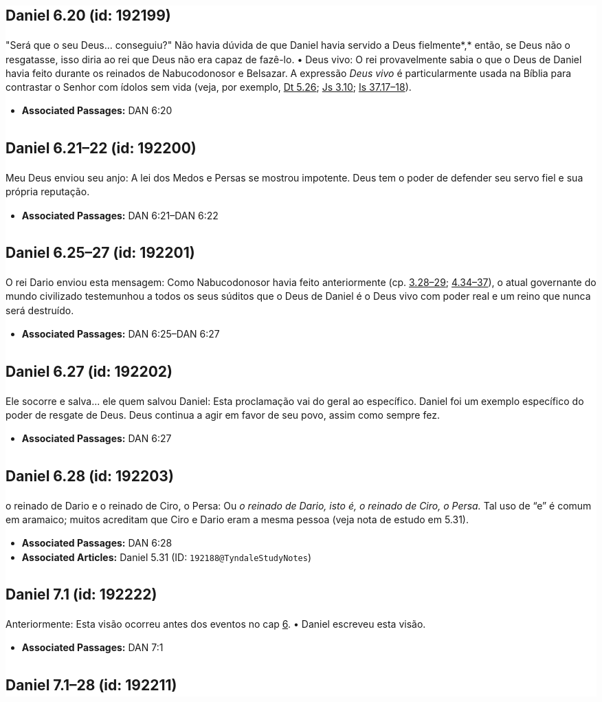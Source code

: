 ## Daniel 6.20 (id: 192199)

"Será que o seu Deus... conseguiu?" Não havia dúvida de que Daniel havia servido a Deus fielmente*,* então, se Deus não o resgatasse, isso diria ao rei que Deus não era capaz de fazê\-lo. • Deus vivo: O rei provavelmente sabia o que o Deus de Daniel havia feito durante os reinados de Nabucodonosor e Belsazar. A expressão *Deus vivo* é particularmente usada na Bíblia para contrastar o Senhor com ídolos sem vida (veja, por exemplo, [Dt 5\.26](https://ref.ly/Deut5:26); [Js 3\.10](https://ref.ly/Josh3:10); [Is 37\.17–18](https://ref.ly/Isa37:17-Isa37:18)).

* **Associated Passages:** DAN 6:20

## Daniel 6.21–22 (id: 192200)

Meu Deus enviou seu anjo: A lei dos Medos e Persas se mostrou impotente. Deus tem o poder de defender seu servo fiel e sua própria reputação.

* **Associated Passages:** DAN 6:21–DAN 6:22

## Daniel 6.25–27 (id: 192201)

O rei Dario enviou esta mensagem: Como Nabucodonosor havia feito anteriormente (cp. [3\.28–29](https://ref.ly/Dan3:28-Dan3:29); [4\.34–37](https://ref.ly/Dan4:34-Dan4:37)), o atual governante do mundo civilizado testemunhou a todos os seus súditos que o Deus de Daniel é o Deus vivo com poder real e um reino que nunca será destruído.

* **Associated Passages:** DAN 6:25–DAN 6:27

## Daniel 6.27 (id: 192202)

Ele socorre e salva... ele quem salvou Daniel: Esta proclamação vai do geral ao específico. Daniel foi um exemplo específico do poder de resgate de Deus. Deus continua a agir em favor de seu povo, assim como sempre fez.

* **Associated Passages:** DAN 6:27

## Daniel 6.28 (id: 192203)

o reinado de Dario e o reinado de Ciro, o Persa: Ou *o reinado de Dario, isto é, o reinado de Ciro, o Persa.* Tal uso de “e” é comum em aramaico; muitos acreditam que Ciro e Dario eram a mesma pessoa (veja nota de estudo em 5\.31).

* **Associated Passages:** DAN 6:28
* **Associated Articles:** Daniel 5.31 (ID: `192188@TyndaleStudyNotes`)

## Daniel 7.1 (id: 192222)

Anteriormente: Esta visão ocorreu antes dos eventos no cap [6](https://ref.ly/Dan6:1-Dan6:28). • Daniel escreveu esta visão.

* **Associated Passages:** DAN 7:1

## Daniel 7.1–28 (id: 192211)
